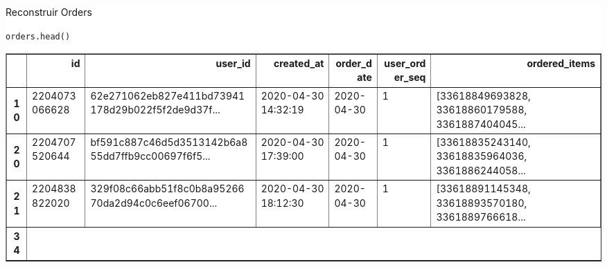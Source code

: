

Reconstruir Orders


```python
orders.head()
```




<div>
<style scoped>
    .dataframe tbody tr th:only-of-type {
        vertical-align: middle;
    }

    .dataframe tbody tr th {
        vertical-align: top;
    }

    .dataframe thead th {
        text-align: right;
    }
</style>
<table border="1" class="dataframe">
  <thead>
    <tr style="text-align: right;">
      <th></th>
      <th>id</th>
      <th>user_id</th>
      <th>created_at</th>
      <th>order_date</th>
      <th>user_order_seq</th>
      <th>ordered_items</th>
    </tr>
  </thead>
  <tbody>
    <tr>
      <th>10</th>
      <td>2204073066628</td>
      <td>62e271062eb827e411bd73941178d29b022f5f2de9d37f...</td>
      <td>2020-04-30 14:32:19</td>
      <td>2020-04-30</td>
      <td>1</td>
      <td>[33618849693828, 33618860179588, 3361887404045...</td>
    </tr>
    <tr>
      <th>20</th>
      <td>2204707520644</td>
      <td>bf591c887c46d5d3513142b6a855dd7ffb9cc00697f6f5...</td>
      <td>2020-04-30 17:39:00</td>
      <td>2020-04-30</td>
      <td>1</td>
      <td>[33618835243140, 33618835964036, 3361886244058...</td>
    </tr>
    <tr>
      <th>21</th>
      <td>2204838822020</td>
      <td>329f08c66abb51f8c0b8a9526670da2d94c0c6eef06700...</td>
      <td>2020-04-30 18:12:30</td>
      <td>2020-04-30</td>
      <td>1</td>
      <td>[33618891145348, 33618893570180, 3361889766618...</td>
    </tr>
    <tr>
      <th>34</th>